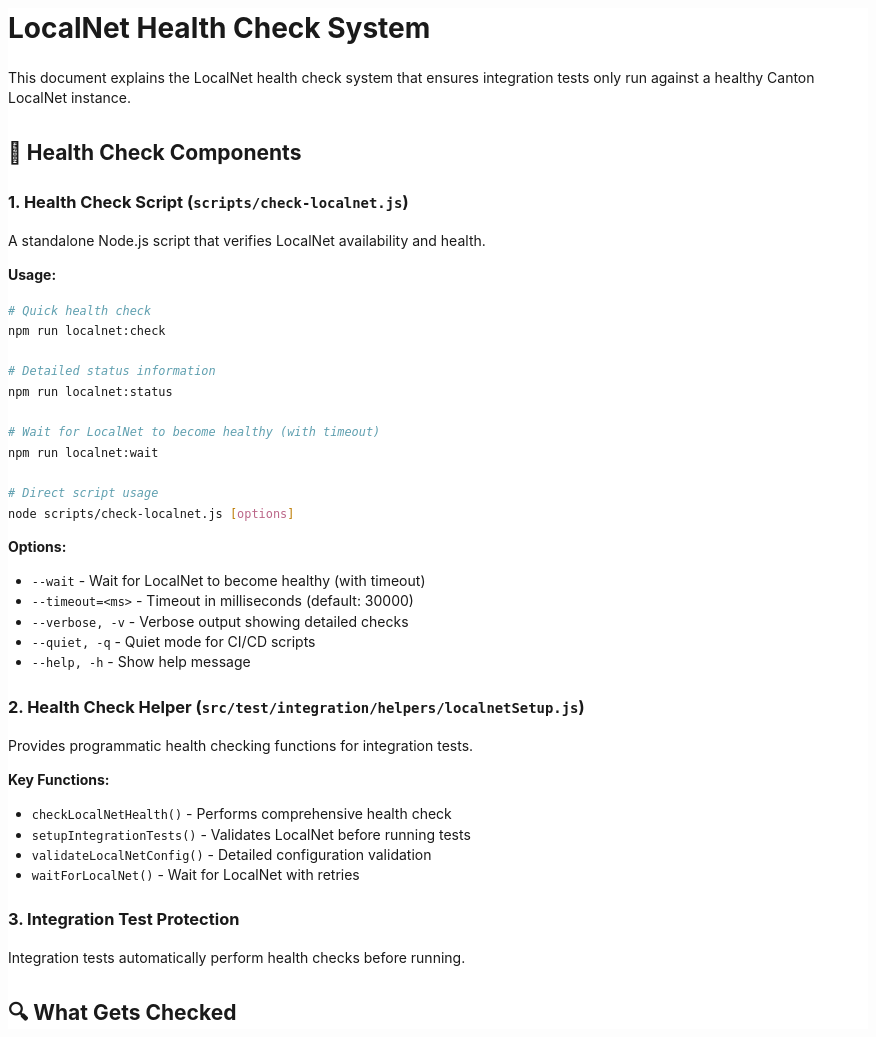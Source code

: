 # LocalNet Health Check System

This document explains the LocalNet health check system that ensures integration tests only run against a healthy Canton LocalNet instance.

## 🏥 Health Check Components

### 1. Health Check Script (`scripts/check-localnet.js`)

A standalone Node.js script that verifies LocalNet availability and health.

**Usage:**

```bash
# Quick health check
npm run localnet:check

# Detailed status information  
npm run localnet:status

# Wait for LocalNet to become healthy (with timeout)
npm run localnet:wait

# Direct script usage
node scripts/check-localnet.js [options]
```

**Options:**

- `--wait` - Wait for LocalNet to become healthy (with timeout)
- `--timeout=<ms>` - Timeout in milliseconds (default: 30000)
- `--verbose, -v` - Verbose output showing detailed checks
- `--quiet, -q` - Quiet mode for CI/CD scripts
- `--help, -h` - Show help message

### 2. Health Check Helper (`src/test/integration/helpers/localnetSetup.js`)

Provides programmatic health checking functions for integration tests.

**Key Functions:**

- `checkLocalNetHealth()` - Performs comprehensive health check
- `setupIntegrationTests()` - Validates LocalNet before running tests
- `validateLocalNetConfig()` - Detailed configuration validation
- `waitForLocalNet()` - Wait for LocalNet with retries

### 3. Integration Test Protection

Integration tests automatically perform health checks before running.

## 🔍 What Gets Checked
